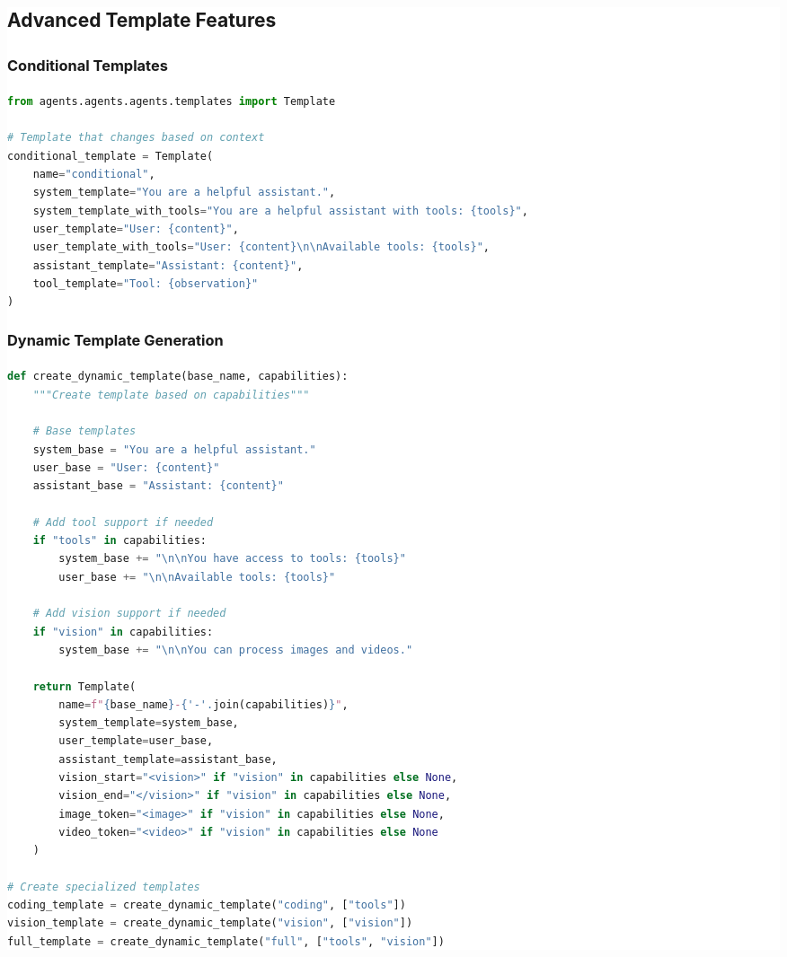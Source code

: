 ## Advanced Template Features

### Conditional Templates

```python
from agents.agents.agents.templates import Template

# Template that changes based on context
conditional_template = Template(
    name="conditional",
    system_template="You are a helpful assistant.",
    system_template_with_tools="You are a helpful assistant with tools: {tools}",
    user_template="User: {content}",
    user_template_with_tools="User: {content}\n\nAvailable tools: {tools}",
    assistant_template="Assistant: {content}",
    tool_template="Tool: {observation}"
)
```

### Dynamic Template Generation

```python
def create_dynamic_template(base_name, capabilities):
    """Create template based on capabilities"""
    
    # Base templates
    system_base = "You are a helpful assistant."
    user_base = "User: {content}"
    assistant_base = "Assistant: {content}"
    
    # Add tool support if needed
    if "tools" in capabilities:
        system_base += "\n\nYou have access to tools: {tools}"
        user_base += "\n\nAvailable tools: {tools}"
    
    # Add vision support if needed
    if "vision" in capabilities:
        system_base += "\n\nYou can process images and videos."
    
    return Template(
        name=f"{base_name}-{'-'.join(capabilities)}",
        system_template=system_base,
        user_template=user_base,
        assistant_template=assistant_base,
        vision_start="<vision>" if "vision" in capabilities else None,
        vision_end="</vision>" if "vision" in capabilities else None,
        image_token="<image>" if "vision" in capabilities else None,
        video_token="<video>" if "vision" in capabilities else None
    )

# Create specialized templates
coding_template = create_dynamic_template("coding", ["tools"])
vision_template = create_dynamic_template("vision", ["vision"])
full_template = create_dynamic_template("full", ["tools", "vision"])
```
